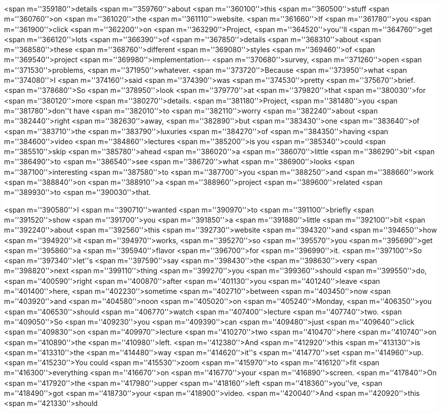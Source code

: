   <span m=''359180''>details</span> <span m=''359760''>about</span> <span m=''360100''>this</span>
  <span m=''360500''>stuff</span> <span m=''360760''>on</span> <span m=''361020''>the</span>
  <span m=''361110''>website.</span> <span m=''361660''>If</span> <span m=''361780''>you</span>
  <span m=''361900''>click</span> <span m=''362200''>on</span> <span m=''363290''>Project,</span>
  <span m=''364520''>you''ll</span> <span m=''364760''>get</span> <span m=''366120''>lots</span>
  <span m=''366390''>of</span> <span m=''367850''>details</span> <span m=''368310''>about</span>
  <span m=''368580''>these</span> <span m=''368760''>different</span> <span m=''369080''>styles</span>
  <span m=''369460''>of</span> <span m=''369540''>project</span> <span m=''369980''>implementation--</span>
  <span m=''370680''>survey,</span> <span m=''371260''>open</span> <span m=''371530''>problems,</span>
  <span m=''371950''>whatever.</span> <span m=''373720''>Because</span> <span m=''373950''>what</span>
  <span m=''374080''>I</span> <span m=''374160''>said</span> <span m=''374390''>was</span>
  <span m=''374530''>pretty</span> <span m=''375670''>brief.</span> <span m=''378680''>So</span>
  <span m=''378950''>look</span> <span m=''379770''>at</span> <span m=''379820''>that</span>
  <span m=''380030''>for</span> <span m=''380120''>more</span> <span m=''380270''>details.</span>
  <span m=''381180''>Project,</span> <span m=''381480''>you</span> <span m=''381780''>don''t
  have</span> <span m=''382010''>to</span> <span m=''382110''>worry</span> <span m=''382240''>about</span>
  <span m=''382440''>right</span> <span m=''382630''>away,</span> <span m=''382890''>but</span>
  <span m=''383430''>one</span> <span m=''383640''>of</span> <span m=''383710''>the</span>
  <span m=''383790''>luxuries</span> <span m=''384270''>of</span> <span m=''384350''>having</span>
  <span m=''384600''>video</span> <span m=''384860''>lectures</span> <span m=''385200''>is
  you</span> <span m=''385340''>could</span> <span m=''385510''>skip</span> <span
  m=''385780''>ahead</span> <span m=''386020''>a</span> <span m=''386070''>little</span>
  <span m=''386290''>bit</span> <span m=''386490''>to</span> <span m=''386540''>see</span>
  <span m=''386720''>what</span> <span m=''386900''>looks</span> <span m=''387100''>interesting</span>
  <span m=''387580''>to</span> <span m=''387700''>you</span> <span m=''388250''>and</span>
  <span m=''388660''>work</span> <span m=''388840''>on</span> <span m=''388910''>a</span>
  <span m=''388960''>project</span> <span m=''389600''>related</span> <span m=''389930''>to</span>
  <span m=''390030''>that.</span> </p><p><span m=''390580''>I</span> <span m=''390710''>wanted</span>
  <span m=''390970''>to</span> <span m=''391100''>briefly</span> <span m=''391520''>show</span>
  <span m=''391700''>you</span> <span m=''391850''>a</span> <span m=''391880''>little</span>
  <span m=''392100''>bit</span> <span m=''392240''>about</span> <span m=''392560''>this</span>
  <span m=''392730''>website</span> <span m=''394320''>and</span> <span m=''394650''>how</span>
  <span m=''394920''>it</span> <span m=''394970''>works,</span> <span m=''395270''>so</span>
  <span m=''395570''>you</span> <span m=''395690''>get</span> <span m=''395860''>a</span>
  <span m=''395940''>flavor</span> <span m=''396700''>for</span> <span m=''396990''>it.</span>
  <span m=''397100''>So</span> <span m=''397340''>let''s</span> <span m=''397590''>say</span>
  <span m=''398430''>the</span> <span m=''398630''>very</span> <span m=''398820''>next</span>
  <span m=''399110''>thing</span> <span m=''399270''>you</span> <span m=''399360''>should</span>
  <span m=''399550''>do,</span> <span m=''400590''>right</span> <span m=''400870''>after</span>
  <span m=''401130''>you</span> <span m=''401240''>leave</span> <span m=''401400''>here,</span>
  <span m=''402230''>sometime</span> <span m=''402710''>between</span> <span m=''403450''>now</span>
  <span m=''403920''>and</span> <span m=''404580''>noon</span> <span m=''405020''>on</span>
  <span m=''405240''>Monday,</span> <span m=''406350''>you</span> <span m=''406530''>should</span>
  <span m=''406770''>watch</span> <span m=''407400''>lecture</span> <span m=''407740''>two.</span>
  <span m=''409050''>So</span> <span m=''409230''>you</span> <span m=''409390''>can</span>
  <span m=''409480''>just</span> <span m=''409640''>click</span> <span m=''409830''>on</span>
  <span m=''409970''>lecture</span> <span m=''410270''>two</span> <span m=''410470''>here</span>
  <span m=''410740''>on</span> <span m=''410890''>the</span> <span m=''410980''>left.</span>
  <span m=''412380''>And</span> <span m=''412920''>this</span> <span m=''413130''>is</span>
  <span m=''413310''>the</span> <span m=''414480''>way</span> <span m=''414620''>it''s</span>
  <span m=''414770''>set</span> <span m=''414960''>up.</span> <span m=''415230''>You
  could</span> <span m=''415530''>zoom</span> <span m=''415970''>to</span> <span m=''416120''>fit</span>
  <span m=''416300''>everything</span> <span m=''416670''>on</span> <span m=''416770''>your</span>
  <span m=''416890''>screen.</span> <span m=''417840''>On</span> <span m=''417920''>the</span>
  <span m=''417980''>upper</span> <span m=''418160''>left</span> <span m=''418360''>you''ve,</span>
  <span m=''418490''>got</span> <span m=''418730''>your</span> <span m=''418900''>video.</span>
  <span m=''420040''>And</span> <span m=''420920''>this</span> <span m=''421330''>should</span>